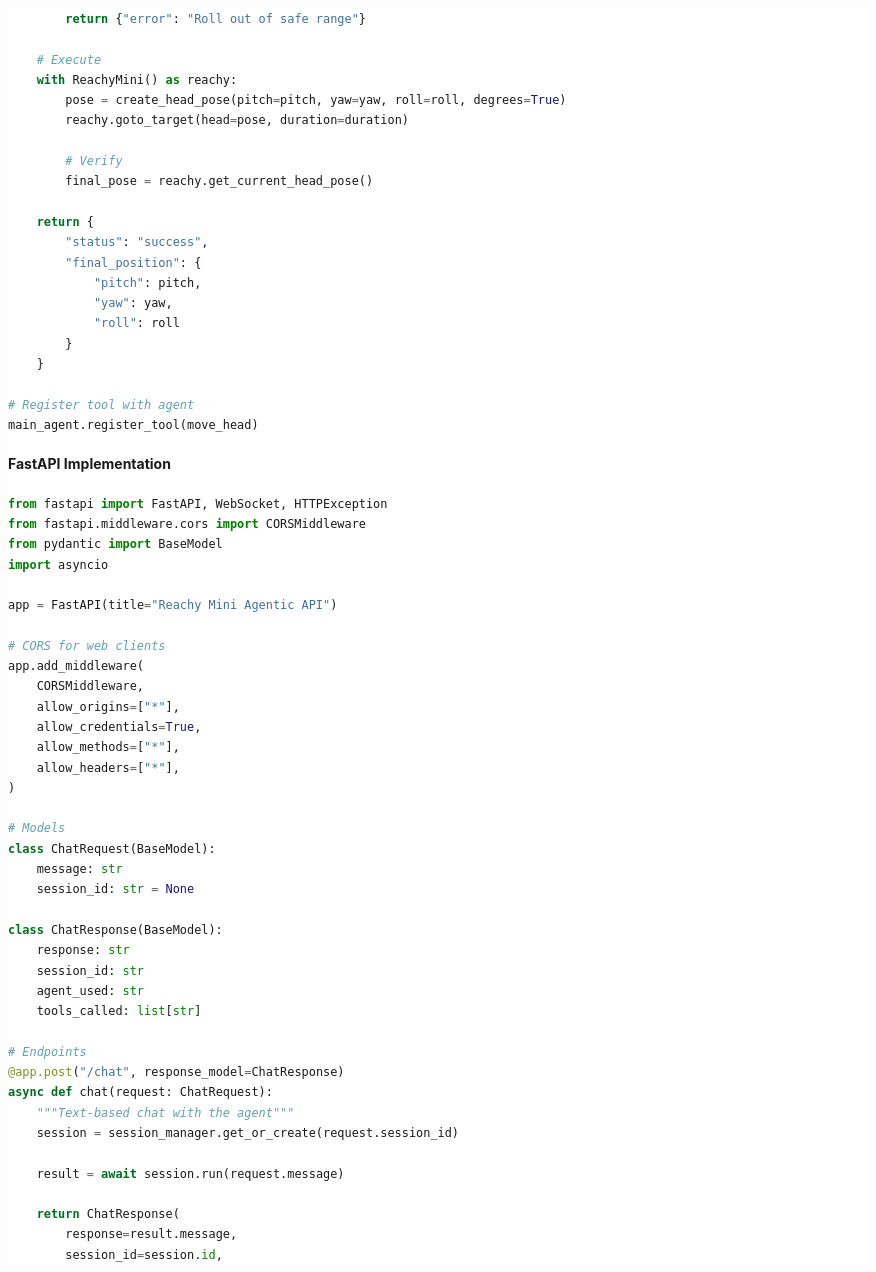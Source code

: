 ```python
        return {"error": "Roll out of safe range"}

    # Execute
    with ReachyMini() as reachy:
        pose = create_head_pose(pitch=pitch, yaw=yaw, roll=roll, degrees=True)
        reachy.goto_target(head=pose, duration=duration)

        # Verify
        final_pose = reachy.get_current_head_pose()

    return {
        "status": "success",
        "final_position": {
            "pitch": pitch,
            "yaw": yaw,
            "roll": roll
        }
    }

# Register tool with agent
main_agent.register_tool(move_head)
```

#### FastAPI Implementation

```python
from fastapi import FastAPI, WebSocket, HTTPException
from fastapi.middleware.cors import CORSMiddleware
from pydantic import BaseModel
import asyncio

app = FastAPI(title="Reachy Mini Agentic API")

# CORS for web clients
app.add_middleware(
    CORSMiddleware,
    allow_origins=["*"],
    allow_credentials=True,
    allow_methods=["*"],
    allow_headers=["*"],
)

# Models
class ChatRequest(BaseModel):
    message: str
    session_id: str = None

class ChatResponse(BaseModel):
    response: str
    session_id: str
    agent_used: str
    tools_called: list[str]

# Endpoints
@app.post("/chat", response_model=ChatResponse)
async def chat(request: ChatRequest):
    """Text-based chat with the agent"""
    session = session_manager.get_or_create(request.session_id)

    result = await session.run(request.message)

    return ChatResponse(
        response=result.message,
        session_id=session.id,
```